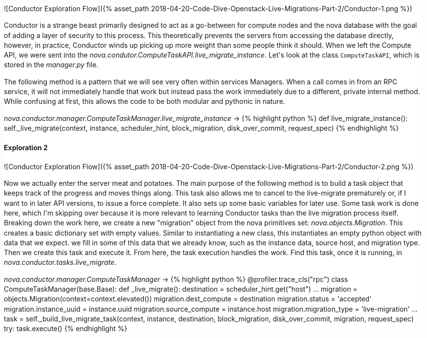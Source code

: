![Conductor Exploration Flow]({% asset_path 2018-04-20-Code-Dive-Openstack-Live-Migrations-Part-2/Conductor-1.png %})

Conductor is a strange beast primarily designed to act as a go-between for compute nodes and the nova database with the goal of adding a layer of security to this process. This theoretically prevents the servers from accessing the database directly, however, in practice, Conductor winds up picking up more weight than some people think it should. When we left the Compute API, we were sent into the *nova.condutor.ComputeTaskAPI.live\_migrate\_instance*. Let's look at the class `ComputeTaskAPI`, which is stored in the *manager.py* file. 

The following method is a pattern that we will see very often within services Managers. When a call comes in from an RPC service, it will not immediately handle that work but instead pass the work immediately due to a different, private internal method.  While confusing at first, this allows the code to be both modular and pythonic in nature.
    
*nova.conductor.manager.ComputeTaskManager.live\_migrate\_instance* ->
{% highlight python %}
        def live_migrate_instance():
        self._live_migrate(context, instance, scheduler_hint, block_migration, disk_over_commit, request_spec)
{% endhighlight %}
        
#### Exploration 2

![Conductor Exploration Flow]({% asset_path 2018-04-20-Code-Dive-Openstack-Live-Migrations-Part-2/Conductor-2.png %})

Now we actually enter the server meat and potatoes. The main purpose of the following method is to build a task object that keeps track of the progress and moves things along. This task also allows me to cancel to the live-migrate prematurely or, if I want to in later API versions, to issue a force complete. It also sets up some basic variables for later use. Some task work is done here, which I'm skipping over because it is more relevant to learning Conductor tasks than the live migration process itself. Breaking down the work here, we create a new "migration" object from the nova primitives set: *nova.objects.Migration*. This creates a basic dictionary set with empty values. Similar to instantiating a new class, this instantiates an empty python object with data that we expect. we fill in some of this data that we already know, such as the instance data, source host, and migration type. Then we create this task and execute it. From here, the task execution handles the work. Find this task, once it is running, in *nova.conductor.tasks.live_migrate*.
    
*nova.conductor.manager.ComputeTaskManager* ->
{% highlight python %}
@profiler.trace_cls("rpc")
class ComputeTaskManager(base.Base):
  def _live_migrate():
    destination = scheduler_hint.get("host")
    ...
    migration = objects.Migration(context=context.elevated())
    migration.dest_compute = destination
    migration.status = 'accepted'
    migration.instance_uuid = instance.uuid
    migration.source_compute = instance.host
    migration.migration_type = 'live-migration'
    ...
    task = self._build_live_migrate_task(context, instance, destination,
                                         block_migration, disk_over_commit,
                                         migration, request_spec)
    try:
        task.execute()
{% endhighlight %}
